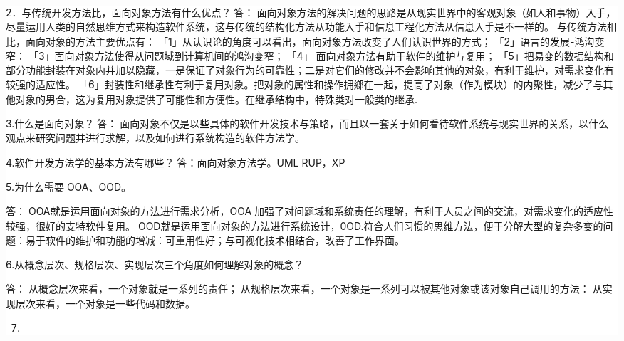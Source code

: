 2．与传统开发方法比，面向对象方法有什么优点？
答：
面向对象方法的解决问题的思路是从现实世界中的客观对象（如人和事物）入手，尽量运用人类的自然思维方式来构造软件系统，这与传统的结构化方法从功能入手和信息工程化方法从信息入手是不一样的。
与传统方法相比，面向对象的方法主要优点有：
「1」从认识论的角度可以看出，面向对象方法改变了人们认识世界的方式；
「2」语言的发展-鸿沟变窄：
「3」面向对象方法使得从问题域到计算机间的鸿沟变窄；
「4」 面向对象方法有助于软件的维护与复用；
「5」把易变的数据结构和部分功能封装在对象内并加以隐藏，一是保证了对象行为的可靠性；二是对它们的修改并不会影响其他的对象，有利于维护，对需求变化有较强的适应性。
「6」封装性和继承性有利于复用对象。把对象的属性和操作拥鄉在一起，提高了对象（作为模块）的内聚性，减少了与其他对象的男合，这为复用对象提供了可能性和方便性。在继承结构中，特殊类对一般类的继承.

3.什么是面向对象？
答：
面向对象不仅是以些具体的软件开发技术与策略，而且以一套关于如何看待软件系统与现实世界的关系，以什么观点来研究问题并进行求解，以及如何进行系统构造的软件方法学。

4.软件开发方法学的基本方法有哪些？
答：面向对象方法学。UML RUP，XP

5.为什么需要 OOA、OOD。

答：
OOA就是运用面向对象的方法进行需求分析，OOA 加强了对问题域和系统责任的理解，有利于人员之间的交流，对需求变化的适应性较强，很好的支特软件复用。
OOD就是运用面向对象的方法进行系统设计，0OD.符合人们习惯的思维方法，便于分解大型的复杂多变的问题：易于软件的维护和功能的增减：可重用性好；与可视化技术相结合，改善了工作界面。

6.从概念层次、规格层次、实现层次三个角度如何理解对象的概念？

答：
从概念层次来看，一个对象就是一系列的责任；
从规格层次来看，一个对象是一系列可以被其他对象或该对象自己调用的方法：
从实现层次来看，一个对象是一些代码和数据。

7.
